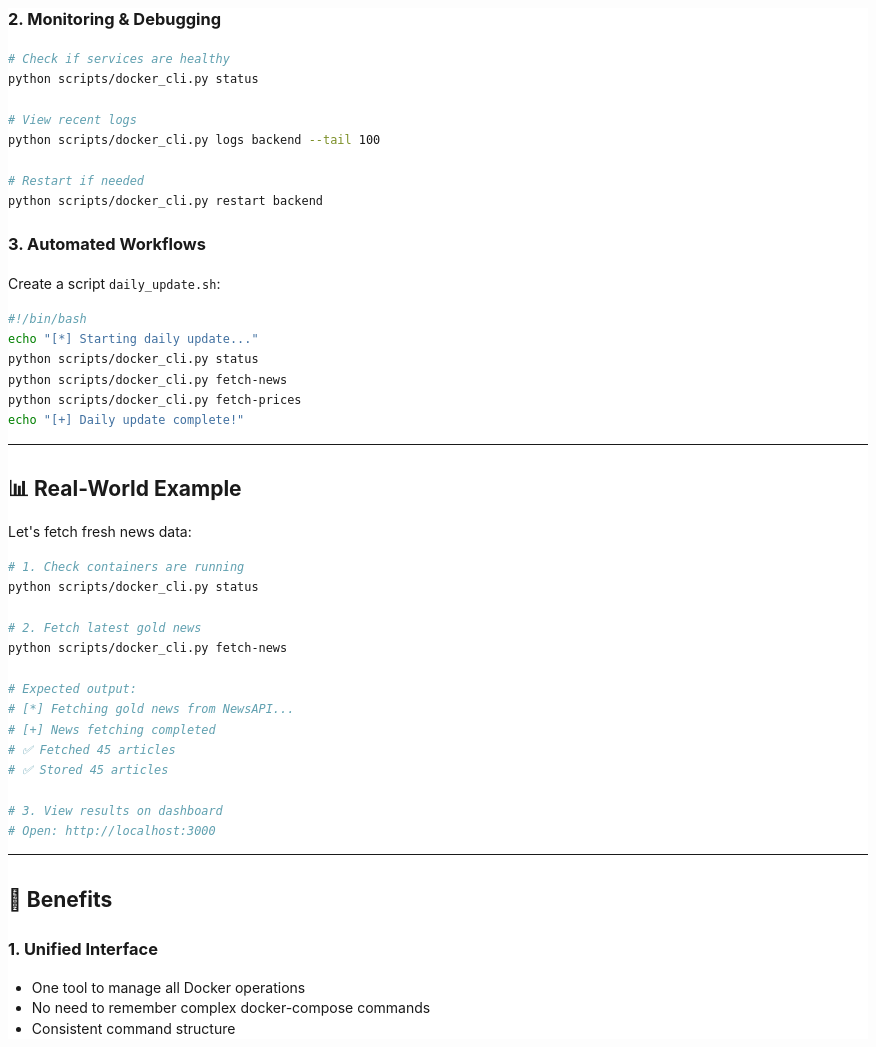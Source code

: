 ### 2. Monitoring & Debugging
```bash
# Check if services are healthy
python scripts/docker_cli.py status

# View recent logs
python scripts/docker_cli.py logs backend --tail 100

# Restart if needed
python scripts/docker_cli.py restart backend
```

### 3. Automated Workflows
Create a script `daily_update.sh`:
```bash
#!/bin/bash
echo "[*] Starting daily update..."
python scripts/docker_cli.py status
python scripts/docker_cli.py fetch-news
python scripts/docker_cli.py fetch-prices
echo "[+] Daily update complete!"
```

---

## 📊 Real-World Example

Let's fetch fresh news data:

```bash
# 1. Check containers are running
python scripts/docker_cli.py status

# 2. Fetch latest gold news
python scripts/docker_cli.py fetch-news

# Expected output:
# [*] Fetching gold news from NewsAPI...
# [+] News fetching completed
# ✅ Fetched 45 articles
# ✅ Stored 45 articles

# 3. View results on dashboard
# Open: http://localhost:3000
```

---

## 🎯 Benefits

### 1. **Unified Interface**
- One tool to manage all Docker operations
- No need to remember complex docker-compose commands
- Consistent command structure
